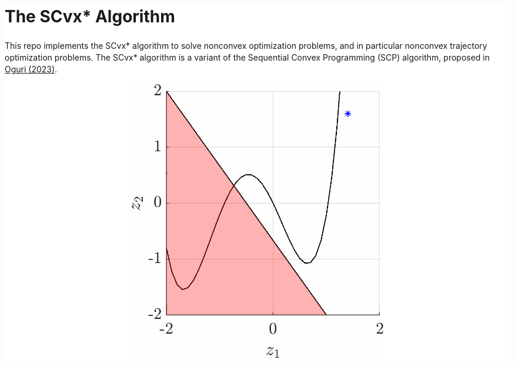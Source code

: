 # The SCvx* Algorithm

This repo implements the SCvx* algorithm to solve nonconvex optimization problems, and in particular nonconvex trajectory optimization problems. The SCvx* algorithm is a variant of the Sequential Convex Programming (SCP) algorithm, proposed in [Oguri (2023)](https://ieeexplore.ieee.org/document/10383462).

<p align="center">
    <img src = "./example1/example1.gif" width=50%>
</p>
